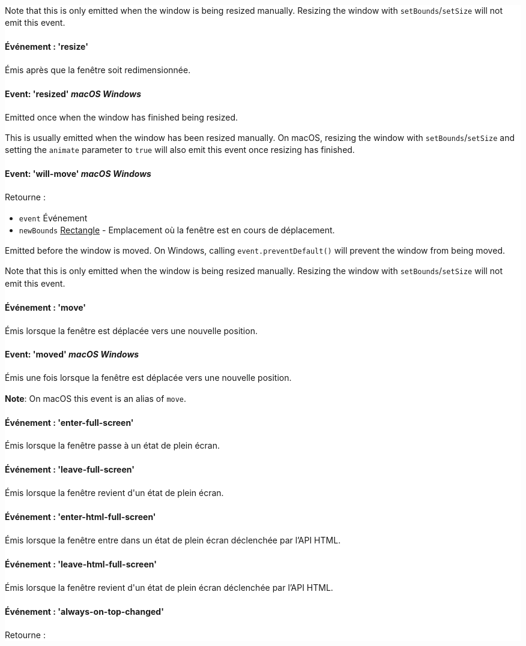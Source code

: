 Note that this is only emitted when the window is being resized manually. Resizing the window with `setBounds`/`setSize` will not emit this event.

#### Événement : 'resize'

Émis après que la fenêtre soit redimensionnée.

#### Event: 'resized' _macOS_ _Windows_

Emitted once when the window has finished being resized.

This is usually emitted when the window has been resized manually. On macOS, resizing the window with `setBounds`/`setSize` and setting the `animate` parameter to `true` will also emit this event once resizing has finished.

#### Event: 'will-move' _macOS_ _Windows_

Retourne :

* `event` Événement
* `newBounds` [Rectangle](structures/rectangle.md) - Emplacement où la fenêtre est en cours de déplacement.

Emitted before the window is moved. On Windows, calling `event.preventDefault()` will prevent the window from being moved.

Note that this is only emitted when the window is being resized manually. Resizing the window with `setBounds`/`setSize` will not emit this event.

#### Événement : 'move'

Émis lorsque la fenêtre est déplacée vers une nouvelle position.

#### Event: 'moved' _macOS_ _Windows_

Émis une fois lorsque la fenêtre est déplacée vers une nouvelle position.

__Note__: On macOS this event is an alias of `move`.

#### Événement : 'enter-full-screen'

Émis lorsque la fenêtre passe à un état de plein écran.

#### Événement : 'leave-full-screen'

Émis lorsque la fenêtre revient d'un état de plein écran.

#### Événement : 'enter-html-full-screen'

Émis lorsque la fenêtre entre dans un état de plein écran déclenchée par l’API HTML.

#### Événement : 'leave-html-full-screen'

Émis lorsque la fenêtre revient d'un état de plein écran déclenchée par l’API HTML.

#### Événement : 'always-on-top-changed'

Retourne :
